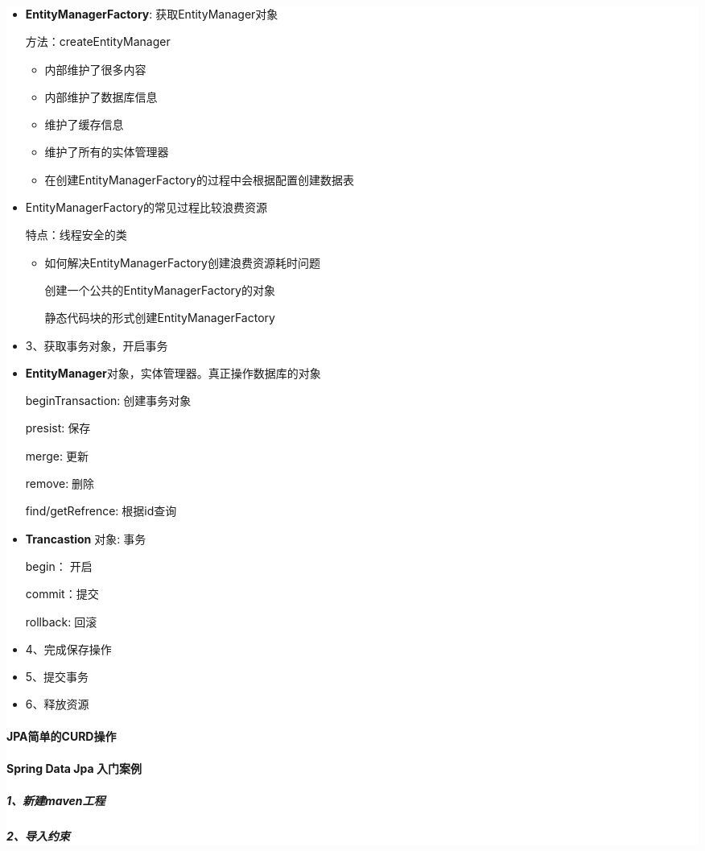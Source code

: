   * **EntityManagerFactory**: 获取EntityManager对象

    方法：createEntityManager

    - 内部维护了很多内容

    - 内部维护了数据库信息

    - 维护了缓存信息
    - 维护了所有的实体管理器
    - 在创建EntityManagerFactory的过程中会根据配置创建数据表

  - EntityManagerFactory的常见过程比较浪费资源

    特点：线程安全的类

    - 如何解决EntityManagerFactory创建浪费资源耗时问题

      创建一个公共的EntityManagerFactory的对象

      静态代码块的形式创建EntityManagerFactory

*   3、获取事务对象，开启事务

  * **EntityManager**对象，实体管理器。真正操作数据库的对象

    beginTransaction: 创建事务对象

    presist: 保存

    merge: 更新

    remove: 删除

    find/getRefrence: 根据id查询

  * **Trancastion** 对象: 事务

    begin： 开启

    commit：提交

    rollback: 回滚

* 4、完成保存操作

*   5、提交事务

*  6、释放资源
   







#### JPA简单的CURD操作

#### Spring Data Jpa 入门案例

##### 1、新建maven工程

##### 2、导入约束

